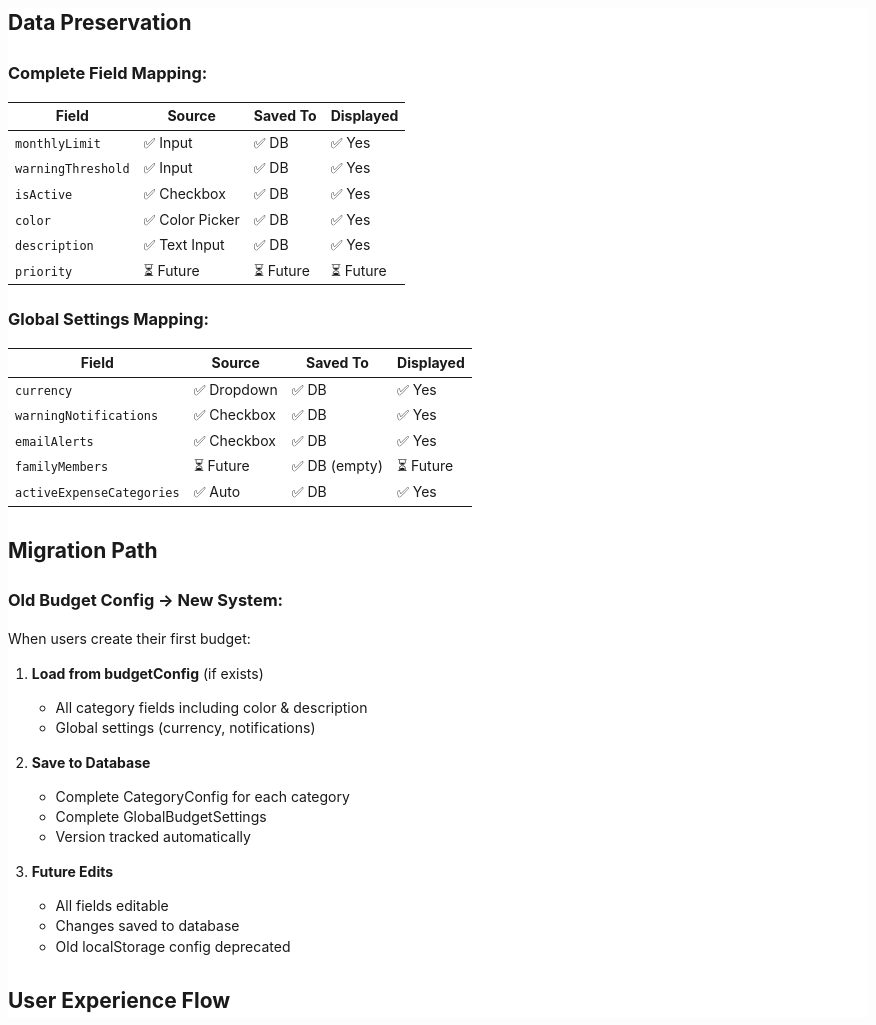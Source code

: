 ## Data Preservation

### Complete Field Mapping:
| Field | Source | Saved To | Displayed |
|-------|--------|----------|-----------|
| `monthlyLimit` | ✅ Input | ✅ DB | ✅ Yes |
| `warningThreshold` | ✅ Input | ✅ DB | ✅ Yes |
| `isActive` | ✅ Checkbox | ✅ DB | ✅ Yes |
| `color` | ✅ Color Picker | ✅ DB | ✅ Yes |
| `description` | ✅ Text Input | ✅ DB | ✅ Yes |
| `priority` | ⏳ Future | ⏳ Future | ⏳ Future |

### Global Settings Mapping:
| Field | Source | Saved To | Displayed |
|-------|--------|----------|-----------|
| `currency` | ✅ Dropdown | ✅ DB | ✅ Yes |
| `warningNotifications` | ✅ Checkbox | ✅ DB | ✅ Yes |
| `emailAlerts` | ✅ Checkbox | ✅ DB | ✅ Yes |
| `familyMembers` | ⏳ Future | ✅ DB (empty) | ⏳ Future |
| `activeExpenseCategories` | ✅ Auto | ✅ DB | ✅ Yes |

## Migration Path

### Old Budget Config → New System:
When users create their first budget:

1. **Load from budgetConfig** (if exists)
   - All category fields including color & description
   - Global settings (currency, notifications)

2. **Save to Database**
   - Complete CategoryConfig for each category
   - Complete GlobalBudgetSettings
   - Version tracked automatically

3. **Future Edits**
   - All fields editable
   - Changes saved to database
   - Old localStorage config deprecated

## User Experience Flow
